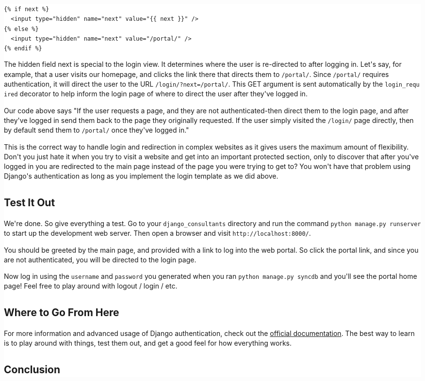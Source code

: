```django
{% if next %}
  <input type="hidden" name="next" value="{{ next }}" />
{% else %}
  <input type="hidden" name="next" value="/portal/" />
{% endif %}
```

The hidden field next is special to the login view.  It determines where the
user is re-directed to after logging in.  Let's say, for example, that a user
visits our homepage, and clicks the link there that directs them to `/portal/`.
Since `/portal/` requires authentication, it will direct the user to the URL
`/login/?next=/portal/`.  This GET argument is sent automatically by the
`login_required` decorator to help inform the login page of where to direct the
user after they've logged in.

Our code above says "If the user requests a page, and they are not
authenticated-then direct them to the login page, and after they've logged in
send them back to the page they originally requested.  If the user simply
visited the `/login/` page directly, then by default send them to `/portal/`
once they've logged in."

This is the correct way to handle login and redirection in complex websites as
it gives users the maximum amount of flexibility.  Don't you just hate it when
you try to visit a website and get into an important protected section, only to
discover that after you've logged in you are redirected to the main page
instead of the page you were trying to get to?  You won't have that problem
using Django's authentication as long as you implement the login template as we
did above.


## Test It Out

We're done.  So give everything a test.  Go to your `django_consultants`
directory and run the command `python manage.py runserver` to start up the
development web server.  Then open a browser and visit
`http://localhost:8000/`.

You should be greeted by the main page, and provided with a link to log into
the web portal.  So click the portal link, and since you are not authenticated,
you will be directed to the login page.

Now log in using the `username` and `password` you generated when you ran
`python manage.py syncdb` and you'll see the portal home page!  Feel free to
play around with logout / login / etc.


## Where to Go From Here

For more information and advanced usage of Django authentication, check out the
[official documentation][].  The best way to learn is to play around with
things, test them out, and get a good feel for how everything works.


## Conclusion


  [Lock Sketch]: /static/blog/images/2010/lock-sketch.png "Lock Sketch"
  [Django]: http://www.djangoproject.com/ "Django"
  [official documentation]: http://docs.djangoproject.com/en/dev/topics/auth/ "Django Authentication Documentation"
  [shoot me an email]: mailto:r@rdegges.com "Randall Degges' Email"